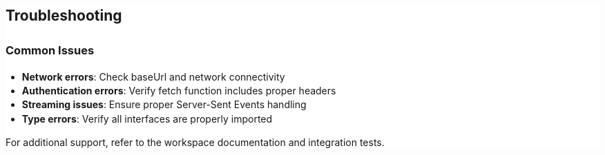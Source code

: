 ## Troubleshooting

### Common Issues

- **Network errors**: Check baseUrl and network connectivity
- **Authentication errors**: Verify fetch function includes proper headers
- **Streaming issues**: Ensure proper Server-Sent Events handling
- **Type errors**: Verify all interfaces are properly imported

For additional support, refer to the workspace documentation and integration tests. 